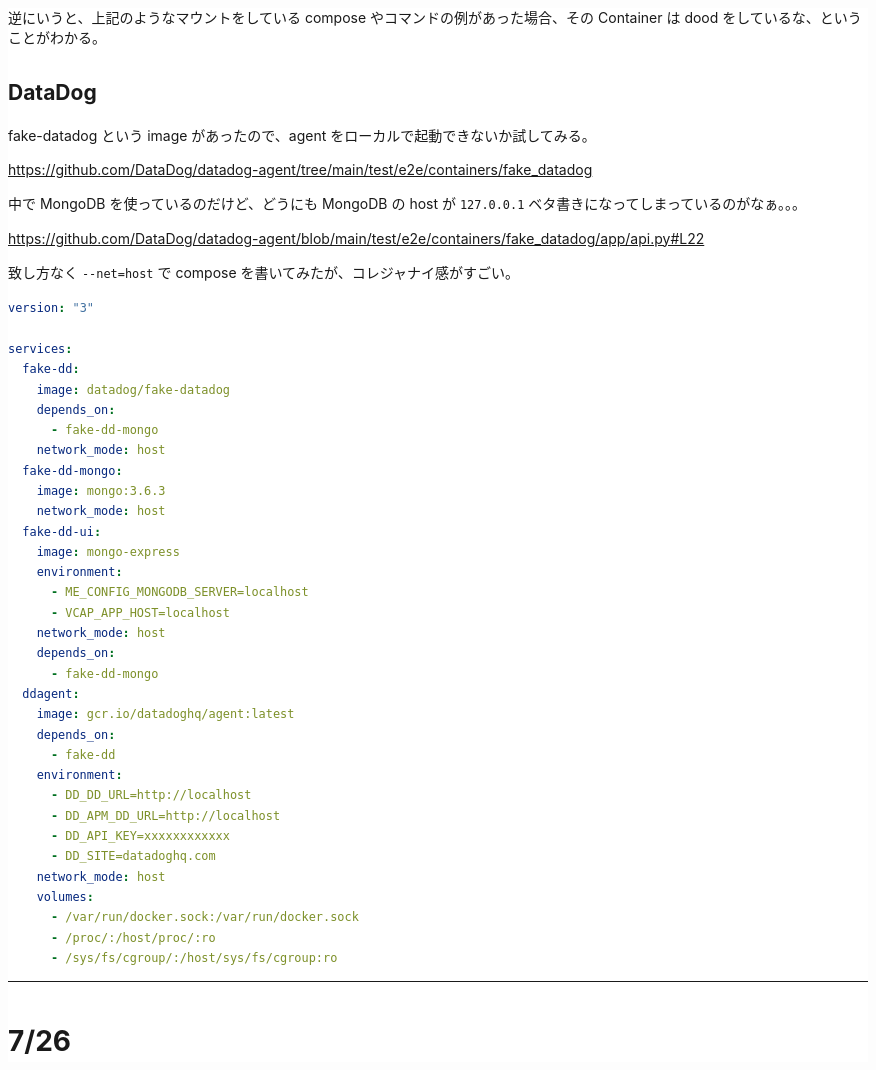 逆にいうと、上記のようなマウントをしている compose やコマンドの例があった場合、その Container は dood をしているな、ということがわかる。

## DataDog

fake-datadog という image があったので、agent をローカルで起動できないか試してみる。

https://github.com/DataDog/datadog-agent/tree/main/test/e2e/containers/fake_datadog

中で MongoDB を使っているのだけど、どうにも MongoDB の host が `127.0.0.1` ベタ書きになってしまっているのがなぁ。。。

https://github.com/DataDog/datadog-agent/blob/main/test/e2e/containers/fake_datadog/app/api.py#L22

致し方なく `--net=host` で compose を書いてみたが、コレジャナイ感がすごい。

```yaml
version: "3"

services:
  fake-dd:
    image: datadog/fake-datadog
    depends_on:
      - fake-dd-mongo
    network_mode: host
  fake-dd-mongo:
    image: mongo:3.6.3
    network_mode: host
  fake-dd-ui:
    image: mongo-express
    environment:
      - ME_CONFIG_MONGODB_SERVER=localhost
      - VCAP_APP_HOST=localhost
    network_mode: host
    depends_on:
      - fake-dd-mongo
  ddagent:
    image: gcr.io/datadoghq/agent:latest
    depends_on:
      - fake-dd
    environment:
      - DD_DD_URL=http://localhost
      - DD_APM_DD_URL=http://localhost
      - DD_API_KEY=xxxxxxxxxxxx
      - DD_SITE=datadoghq.com
    network_mode: host
    volumes:
      - /var/run/docker.sock:/var/run/docker.sock
      - /proc/:/host/proc/:ro
      - /sys/fs/cgroup/:/host/sys/fs/cgroup:ro
```

---

# 7/26
